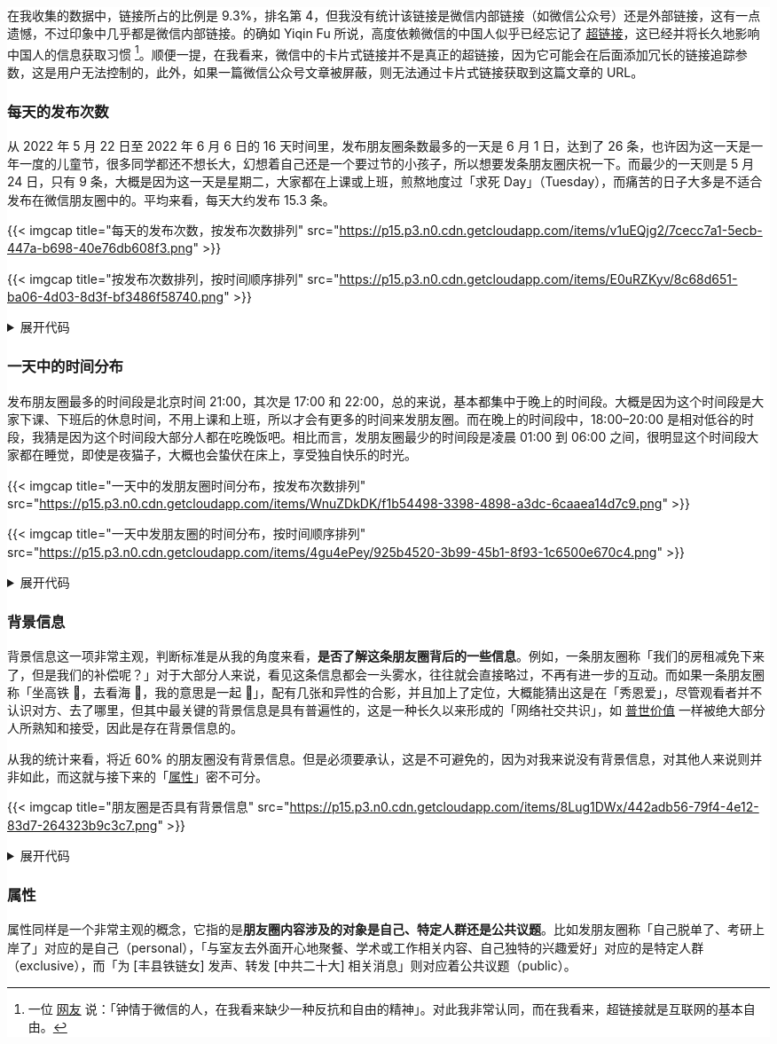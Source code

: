 在我收集的数据中，链接所占的比例是
9.3%，排名第 4，但我没有统计该链接是微信内部链接（如微信公众号）还是外部链接，这有一点遗憾，不过印象中几乎都是微信内部链接。的确如 Yiqin Fu
所说，高度依赖微信的中国人似乎已经忘记了 [超链接](https://book.douban.com/subject/35438602/)，这已经并将长久地影响中国人的信息获取习惯 [^F6E]。顺便一提，在我看来，微信中的卡片式链接并不是真正的超链接，因为它可能会在后面添加冗长的链接追踪参数，这是用户无法控制的，此外，如果一篇微信公众号文章被屏蔽，则无法通过卡片式链接获取到这篇文章的 URL。

[^F6E]: 一位 [网友](https://jubeny.com/2022/08/the-minimum-limit-usage/) 说：「钟情于微信的人，在我看来缺少一种反抗和自由的精神」。对此我非常认同，而在我看来，超链接就是互联网的基本自由。

### 每天的发布次数

从 2022 年 5 月 22 日至 2022 年 6 月 6 日的 16 天时间里，发布朋友圈条数最多的一天是
6 月 1 日，达到了 26 条，也许因为这一天是一年一度的儿童节，很多同学都还不想长大，幻想着自己还是一个要过节的小孩子，所以想要发条朋友圈庆祝一下。而最少的一天则是
5 月 24 日，只有 9 条，大概是因为这一天是星期二，大家都在上课或上班，煎熬地度过「求死 Day」（Tuesday），而痛苦的日子大多是不适合发布在微信朋友圈中的。平均来看，每天大约发布 15.3 条。

{{< imgcap title="每天的发布次数，按发布次数排列" src="https://p15.p3.n0.cdn.getcloudapp.com/items/v1uEQjg2/7cecc7a1-5ecb-447a-b698-40e76db608f3.png" >}}

{{< imgcap title="按发布次数排列，按时间顺序排列" src="https://p15.p3.n0.cdn.getcloudapp.com/items/E0uRZKyv/8c68d651-ba06-4d03-8d3f-bf3486f58740.png" >}}

<details><summary>展开代码</summary></details>

### 一天中的时间分布

发布朋友圈最多的时间段是北京时间 21:00，其次是 17:00 和
22:00，总的来说，基本都集中于晚上的时间段。大概是因为这个时间段是大家下课、下班后的休息时间，不用上课和上班，所以才会有更多的时间来发朋友圈。而在晚上的时间段中，18:00–20:00
是相对低谷的时段，我猜是因为这个时间段大部分人都在吃晚饭吧。相比而言，发朋友圈最少的时间段是凌晨
01:00 到 06:00 之间，很明显这个时间段大家都在睡觉，即使是夜猫子，大概也会蛰伏在床上，享受独自快乐的时光。

{{< imgcap title="一天中的发朋友圈时间分布，按发布次数排列" src="https://p15.p3.n0.cdn.getcloudapp.com/items/WnuZDkDK/f1b54498-3398-4898-a3dc-6caaea14d7c9.png" >}}

{{< imgcap title="一天中发朋友圈的时间分布，按时间顺序排列" src="https://p15.p3.n0.cdn.getcloudapp.com/items/4gu4ePey/925b4520-3b99-45b1-8f93-1c6500e670c4.png" >}}

<details><summary>展开代码</summary></details>

### 背景信息

背景信息这一项非常主观，判断标准是从我的角度来看，**是否了解这条朋友圈背后的一些信息**。例如，一条朋友圈称「我们的房租减免下来了，但是我们的补偿呢？」对于大部分人来说，看见这条信息都会一头雾水，往往就会直接略过，不再有进一步的互动。而如果一条朋友圈称「坐高铁
🚄，去看海 🌊，我的意思是一起 🍻」，配有几张和异性的合影，并且加上了定位，大概能猜出这是在「秀恩爱」，尽管观看者并不认识对方、去了哪里，但其中最关键的背景信息是具有普遍性的，这是一种长久以来形成的「网络社交共识」，如
[普世价值](https://en.wikipedia.org/wiki/Universal_value) 一样被绝大部分人所熟知和接受，因此是存在背景信息的。

从我的统计来看，将近 60%
的朋友圈没有背景信息。但是必须要承认，这是不可避免的，因为对我来说没有背景信息，对其他人来说则并非如此，而这就与接下来的「[属性](#属性)」密不可分。

{{< imgcap title="朋友圈是否具有背景信息" src="https://p15.p3.n0.cdn.getcloudapp.com/items/8Lug1DWx/442adb56-79f4-4e12-83d7-264323b9c3c7.png" >}}

<details><summary>展开代码</summary></details>

### 属性

属性同样是一个非常主观的概念，它指的是**朋友圈内容涉及的对象是自己、特定人群还是公共议题**。比如发朋友圈称「自己脱单了、考研上岸了」对应的是自己（personal），「与室友去外面开心地聚餐、学术或工作相关内容、自己独特的兴趣爱好」对应的是特定人群（exclusive），而「为
[丰县铁链女] 发声、转发 [中共二十大] 相关消息」则对应着公共议题（public）。


  [2022 年度征文活动]: https://sspai.com/post/77562
  [少数派]: https://sspai.com/post/77815
  [G9K]: https://up.retompi.com/wechat-moments-analysis/tufte
[^78C]: Tufte 样式源于美国多栖科学家 [Edward Tufte](https://www.edwardtufte.com) 的手稿，它的特点是右侧有大片的空白，脚注、注释、参考文献等都放在右侧作为旁注，个人感觉非常优雅，你可以在 [这里](https://edwardtufte.github.io/tufte-css/) 预览 Tufte 的样式。
  [Python]: https://www.python.org/
  [R]: https://www.r-project.org/
  [R Markdown]: https://rmarkdown.rstudio.com/
  [Tufte]: https://github.com/rstudio/tufte
  [面向 Stack Overflow 编程]: https://www.zhihu.com/column/p/25294066
[^684]: 「联系人」的叫法来自于主流 IM（Instant Messaging）的英文称呼 contacts，而不是中文语境下的「朋友」或「好友」。在我看来，微信里的大部分 contacts 都不足以被称之为 friends。
  [重器轻用]: https://sspai.com/prime/story/vol07-their-note-taking-methodology
  [放弃纠结、拥抱妥协]: https://sspai.com/post/71576
  [制作词云图]: https://cran.r-project.org/web/packages/wordcloud/index.html
  [WordCloud]: https://github.com/amueller/word_cloud
  [pandas]: https://pandas.pydata.org
  [Matplotlib]: https://matplotlib.org/
  [LXGW WenKai]: https://github.com/lxgw/LxgwWenKai
  [Tidyverse]: https://www.tidyverse.org
  [ggplot2]: https://ggplot2.tidyverse.org
  [RStudio]: https://posit.co/download/rstudio-desktop/
  [reticulate]: https://github.com/rstudio/reticulate/
  [pyenv]: https://github.com/pyenv/pyenv
  [tidyr]: https://tidyr.tidyverse.org
[^177]: 极度悲观的后果是，一出生就开始接触微信的年轻人可能不再知道超链接是什么，这不是危言耸听，成长在智能手机时代的 Z 世代（Generation Z）已不知道 [文件管理](https://www.theverge.com/22684730/students-file-folder-directory-structure-education-gen-z) 是怎么回事。
  [丰县铁链女]: https://chinadigitaltimes.net/chinese/tag/丰县铁链女
  [中共二十大]: http://www.xinhuanet.com/politics/cpc20/index.htm
[^91A]: 「受欢迎」的依据是点赞和评论的数量，但由于只能看见双方共同联系人的互动，因此据此作出判断并不十分可靠。
  [人类的情绪]: https://www.newyorker.com/magazine/2022/08/08/how-universal-are-our-emotions
  [如何描述情绪]: https://pudding.cool/2022/12/emotion-wheel/
  [逻辑哲学论]: https://book.douban.com/subject/1005354/
  [魏武挥]: http://weiwuhui.com/8618.html
  [Alfred Adler]: https://en.wikipedia.org/wiki/Alfred_Adler
  [纯生理性]: https://pca.st/0ETe#t=5383.0
  [朋友圈十年，也是我们的十年]: https://mp.weixin.qq.com/s/ujDfSBu3jaTlh_HWMLueHw
  [低成本]: https://geekplux.zhubai.love/posts/2171646849340497920
  [Jennifer Senior]: https://jennifersenior.net/bio
  [It’s Your Friends Who Break Your Heart]: https://www.theatlantic.com/magazine/archive/2022/03/why-we-lose-friends-aging-happiness/621305/
  [不健康行为]: https://world.hey.com/dhh/growing-apart-and-losing-touch-is-human-and-healthy-f0f962a8
  [不可能实现的目标]: https://www.wsj.com/articles/being-a-parent-is-lonelyheres-how-to-find-and-keep-friends-in-2022-11643465968
  [connect with people]: https://mebassett.info/human-attention-commodity
  [lose touch with people]: https://critter.blog/2021/09/16/lose-touch-with-people/
  [想象力]: https://www.youtube.com/watch?v=y6VPp_AekPw